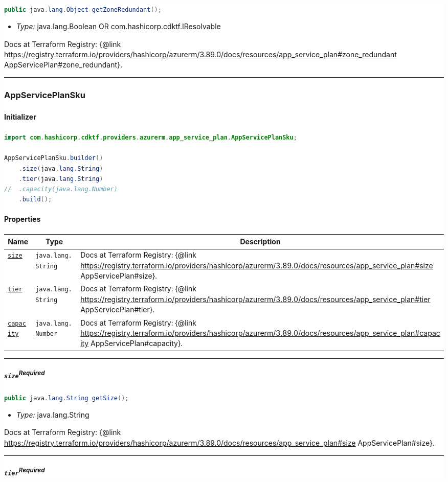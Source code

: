 ```java
public java.lang.Object getZoneRedundant();
```

- *Type:* java.lang.Boolean OR com.hashicorp.cdktf.IResolvable

Docs at Terraform Registry: {@link https://registry.terraform.io/providers/hashicorp/azurerm/3.89.0/docs/resources/app_service_plan#zone_redundant AppServicePlan#zone_redundant}.

---

### AppServicePlanSku <a name="AppServicePlanSku" id="@cdktf/provider-azurerm.appServicePlan.AppServicePlanSku"></a>

#### Initializer <a name="Initializer" id="@cdktf/provider-azurerm.appServicePlan.AppServicePlanSku.Initializer"></a>

```java
import com.hashicorp.cdktf.providers.azurerm.app_service_plan.AppServicePlanSku;

AppServicePlanSku.builder()
    .size(java.lang.String)
    .tier(java.lang.String)
//  .capacity(java.lang.Number)
    .build();
```

#### Properties <a name="Properties" id="Properties"></a>

| **Name** | **Type** | **Description** |
| --- | --- | --- |
| <code><a href="#@cdktf/provider-azurerm.appServicePlan.AppServicePlanSku.property.size">size</a></code> | <code>java.lang.String</code> | Docs at Terraform Registry: {@link https://registry.terraform.io/providers/hashicorp/azurerm/3.89.0/docs/resources/app_service_plan#size AppServicePlan#size}. |
| <code><a href="#@cdktf/provider-azurerm.appServicePlan.AppServicePlanSku.property.tier">tier</a></code> | <code>java.lang.String</code> | Docs at Terraform Registry: {@link https://registry.terraform.io/providers/hashicorp/azurerm/3.89.0/docs/resources/app_service_plan#tier AppServicePlan#tier}. |
| <code><a href="#@cdktf/provider-azurerm.appServicePlan.AppServicePlanSku.property.capacity">capacity</a></code> | <code>java.lang.Number</code> | Docs at Terraform Registry: {@link https://registry.terraform.io/providers/hashicorp/azurerm/3.89.0/docs/resources/app_service_plan#capacity AppServicePlan#capacity}. |

---

##### `size`<sup>Required</sup> <a name="size" id="@cdktf/provider-azurerm.appServicePlan.AppServicePlanSku.property.size"></a>

```java
public java.lang.String getSize();
```

- *Type:* java.lang.String

Docs at Terraform Registry: {@link https://registry.terraform.io/providers/hashicorp/azurerm/3.89.0/docs/resources/app_service_plan#size AppServicePlan#size}.

---

##### `tier`<sup>Required</sup> <a name="tier" id="@cdktf/provider-azurerm.appServicePlan.AppServicePlanSku.property.tier"></a>
